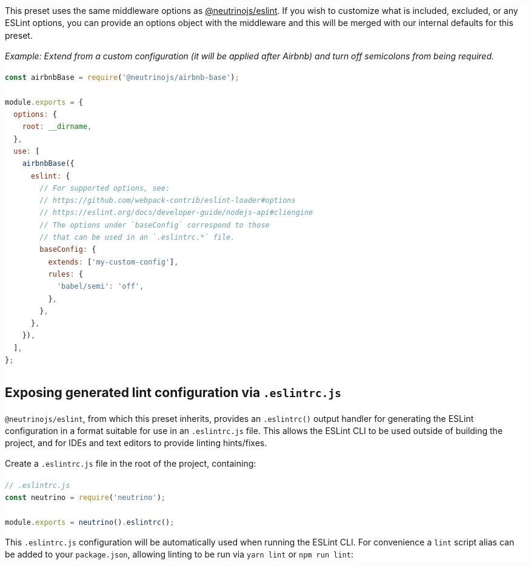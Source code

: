 This preset uses the same middleware options as
[@neutrinojs/eslint](https://neutrinojs.org/packages/eslint/#usage). If you wish
to customize what is included, excluded, or any ESLint options, you can provide
an options object with the middleware and this will be merged with our internal
defaults for this preset.

_Example: Extend from a custom configuration (it will be applied after Airbnb)
and turn off semicolons from being required._

```js
const airbnbBase = require('@neutrinojs/airbnb-base');

module.exports = {
  options: {
    root: __dirname,
  },
  use: [
    airbnbBase({
      eslint: {
        // For supported options, see:
        // https://github.com/webpack-contrib/eslint-loader#options
        // https://eslint.org/docs/developer-guide/nodejs-api#cliengine
        // The options under `baseConfig` correspond to those
        // that can be used in an `.eslintrc.*` file.
        baseConfig: {
          extends: ['my-custom-config'],
          rules: {
            'babel/semi': 'off',
          },
        },
      },
    }),
  ],
};
```

## Exposing generated lint configuration via `.eslintrc.js`

`@neutrinojs/eslint`, from which this preset inherits, provides an `.eslintrc()`
output handler for generating the ESLint configuration in a format suitable for
use in an `.eslintrc.js` file. This allows the ESLint CLI to be used outside of
building the project, and for IDEs and text editors to provide linting
hints/fixes.

Create a `.eslintrc.js` file in the root of the project, containing:

```js
// .eslintrc.js
const neutrino = require('neutrino');

module.exports = neutrino().eslintrc();
```

This `.eslintrc.js` configuration will be automatically used when running the
ESLint CLI. For convenience a `lint` script alias can be added to your
`package.json`, allowing linting to be run via `yarn lint` or `npm run lint`:


[npm-image]: https://img.shields.io/npm/v/@neutrinojs/airbnb-base.svg
[npm-downloads]: https://img.shields.io/npm/dt/@neutrinojs/airbnb-base.svg
[npm-url]: https://www.npmjs.com/package/@neutrinojs/airbnb-base